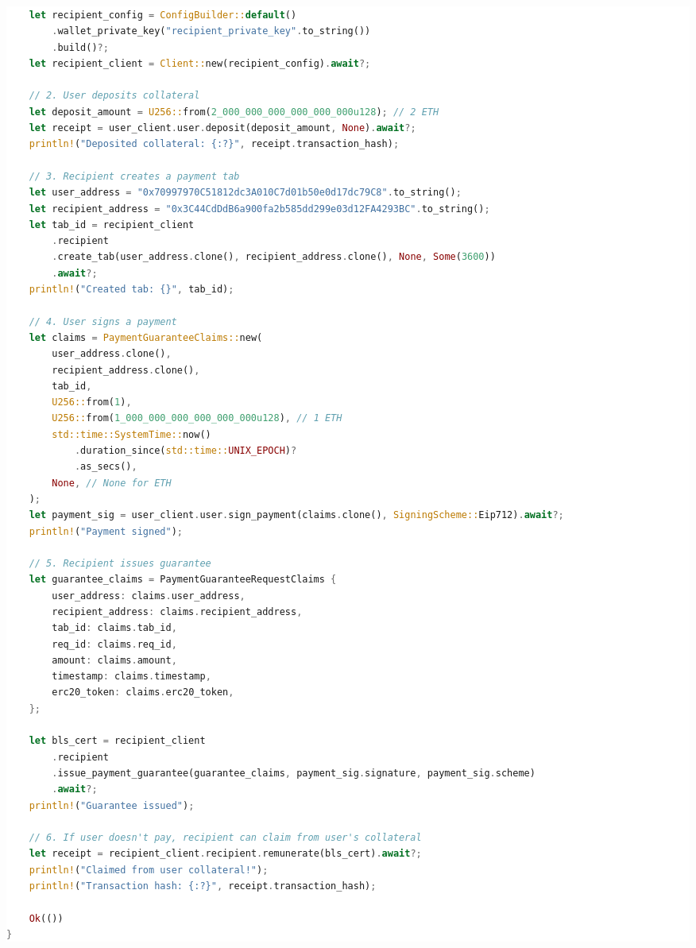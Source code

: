 ```rust
    let recipient_config = ConfigBuilder::default()
        .wallet_private_key("recipient_private_key".to_string())
        .build()?;
    let recipient_client = Client::new(recipient_config).await?;

    // 2. User deposits collateral
    let deposit_amount = U256::from(2_000_000_000_000_000_000u128); // 2 ETH
    let receipt = user_client.user.deposit(deposit_amount, None).await?;
    println!("Deposited collateral: {:?}", receipt.transaction_hash);

    // 3. Recipient creates a payment tab
    let user_address = "0x70997970C51812dc3A010C7d01b50e0d17dc79C8".to_string();
    let recipient_address = "0x3C44CdDdB6a900fa2b585dd299e03d12FA4293BC".to_string();
    let tab_id = recipient_client
        .recipient
        .create_tab(user_address.clone(), recipient_address.clone(), None, Some(3600))
        .await?;
    println!("Created tab: {}", tab_id);

    // 4. User signs a payment
    let claims = PaymentGuaranteeClaims::new(
        user_address.clone(),
        recipient_address.clone(),
        tab_id,
        U256::from(1),
        U256::from(1_000_000_000_000_000_000u128), // 1 ETH
        std::time::SystemTime::now()
            .duration_since(std::time::UNIX_EPOCH)?
            .as_secs(),
        None, // None for ETH
    );
    let payment_sig = user_client.user.sign_payment(claims.clone(), SigningScheme::Eip712).await?;
    println!("Payment signed");

    // 5. Recipient issues guarantee
    let guarantee_claims = PaymentGuaranteeRequestClaims {
        user_address: claims.user_address,
        recipient_address: claims.recipient_address,
        tab_id: claims.tab_id,
        req_id: claims.req_id,
        amount: claims.amount,
        timestamp: claims.timestamp,
        erc20_token: claims.erc20_token,
    };

    let bls_cert = recipient_client
        .recipient
        .issue_payment_guarantee(guarantee_claims, payment_sig.signature, payment_sig.scheme)
        .await?;
    println!("Guarantee issued");

    // 6. If user doesn't pay, recipient can claim from user's collateral
    let receipt = recipient_client.recipient.remunerate(bls_cert).await?;
    println!("Claimed from user collateral!");
    println!("Transaction hash: {:?}", receipt.transaction_hash);

    Ok(())
}
```
